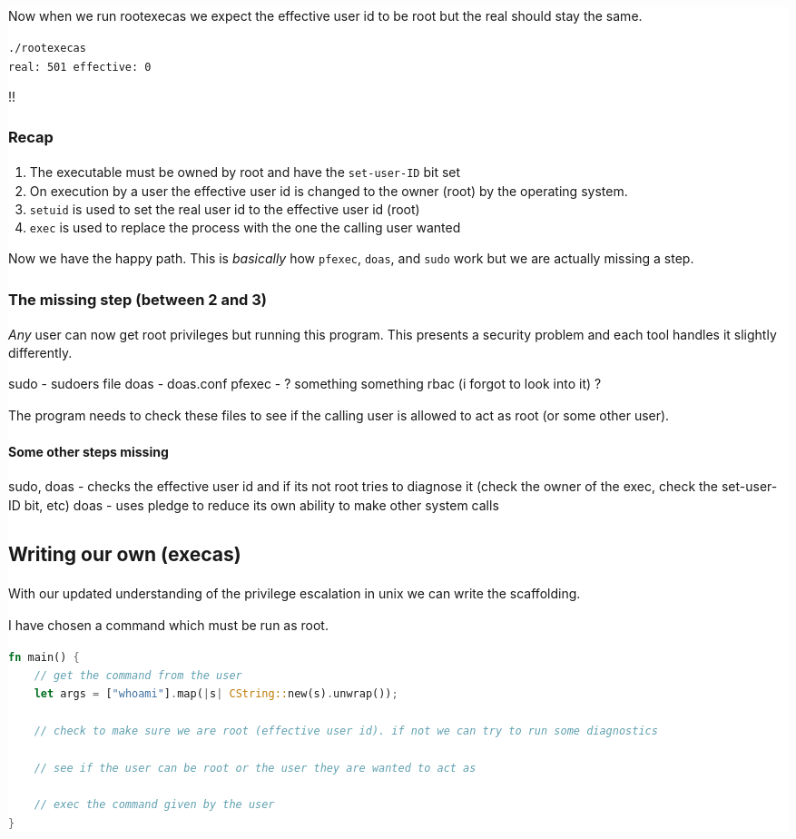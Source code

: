 
Now when we run rootexecas we expect the effective user id to be root but the real should stay the same.

```
./rootexecas
real: 501 effective: 0
```

!!

### Recap

1. The executable must be owned by root and have the `set-user-ID` bit set
2. On execution by a user the effective user id is changed to the owner (root) by the operating system.
3. `setuid` is used to set the real user id to the effective user id (root)
4. `exec` is used to replace the process with the one the calling user wanted

Now we have the happy path. This is _basically_ how `pfexec`, `doas`, and `sudo` work but we are actually missing a step.

### The missing step (between 2 and 3)

_Any_ user can now get root privileges but running this program. This presents a security problem and each tool handles it slightly differently.

sudo - sudoers file
doas - doas.conf
pfexec - ? something something rbac (i forgot to look into it) ?

The program needs to check these files to see if the calling user is allowed to act as root (or some other user).

#### Some other steps missing

sudo, doas - checks the effective user id and if its not root tries to diagnose it (check the owner of the exec, check the set-user-ID bit, etc)
doas - uses pledge to reduce its own ability to make other system calls

## Writing our own (execas)

With our updated understanding of the privilege escalation in unix we can write the scaffolding.

I have chosen a command which must be run as root.

```rust
fn main() {
    // get the command from the user
    let args = ["whoami"].map(|s| CString::new(s).unwrap());

    // check to make sure we are root (effective user id). if not we can try to run some diagnostics

    // see if the user can be root or the user they are wanted to act as

    // exec the command given by the user
}
```

